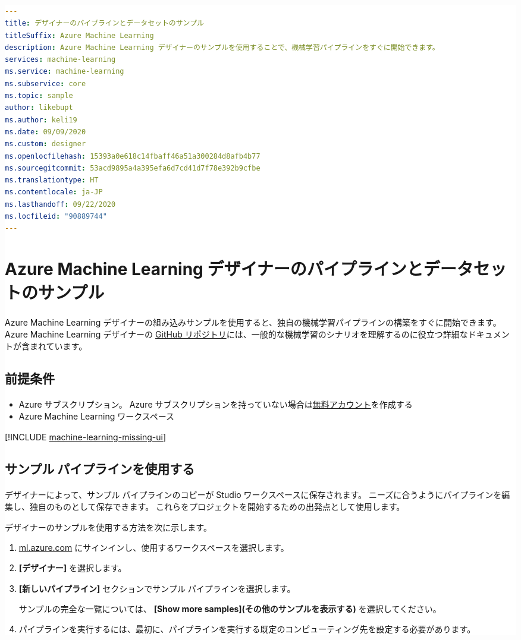 ```yaml
---
title: デザイナーのパイプラインとデータセットのサンプル
titleSuffix: Azure Machine Learning
description: Azure Machine Learning デザイナーのサンプルを使用することで、機械学習パイプラインをすぐに開始できます。
services: machine-learning
ms.service: machine-learning
ms.subservice: core
ms.topic: sample
author: likebupt
ms.author: keli19
ms.date: 09/09/2020
ms.custom: designer
ms.openlocfilehash: 15393a0e618c14fbaff46a51a300284d8afb4b77
ms.sourcegitcommit: 53acd9895a4a395efa6d7cd41d7f78e392b9cfbe
ms.translationtype: HT
ms.contentlocale: ja-JP
ms.lasthandoff: 09/22/2020
ms.locfileid: "90889744"
---
```

# <a name="example-pipelines--datasets-for-azure-machine-learning-designer"></a>Azure Machine Learning デザイナーのパイプラインとデータセットのサンプル

Azure Machine Learning デザイナーの組み込みサンプルを使用すると、独自の機械学習パイプラインの構築をすぐに開始できます。 Azure Machine Learning デザイナーの [GitHub リポジトリ](https://github.com/Azure/MachineLearningDesigner)には、一般的な機械学習のシナリオを理解するのに役立つ詳細なドキュメントが含まれています。

## <a name="prerequisites"></a>前提条件

* Azure サブスクリプション。 Azure サブスクリプションを持っていない場合は[無料アカウント](https://aka.ms/AMLFree)を作成する
* Azure Machine Learning ワークスペース 

[!INCLUDE [machine-learning-missing-ui](../../includes/machine-learning-missing-ui.md)]

## <a name="use-sample-pipelines"></a>サンプル パイプラインを使用する

デザイナーによって、サンプル パイプラインのコピーが Studio ワークスペースに保存されます。 ニーズに合うようにパイプラインを編集し、独自のものとして保存できます。 これらをプロジェクトを開始するための出発点として使用します。

デザイナーのサンプルを使用する方法を次に示します。

1. <a href="https://ml.azure.com?tabs=jre" target="_blank">ml.azure.com</a> にサインインし、使用するワークスペースを選択します。

1. **[デザイナー]** を選択します。

1. **[新しいパイプライン]** セクションでサンプル パイプラインを選択します。

    サンプルの完全な一覧については、 **[Show more samples]\(その他のサンプルを表示する\)** を選択してください。

1. パイプラインを実行するには、最初に、パイプラインを実行する既定のコンピューティング先を設定する必要があります。
